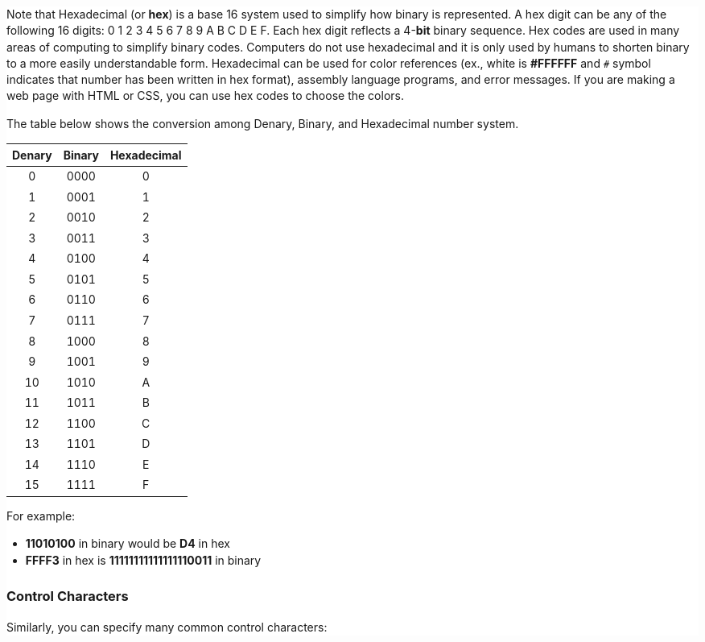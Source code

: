Note that Hexadecimal (or **hex**) is a base 16 system used to simplify
how binary is represented. A hex digit can be any of the following 16
digits: 0 1 2 3 4 5 6 7 8 9 A B C D E F. Each hex digit reflects a
4-**bit** binary sequence. Hex codes are used in many areas of computing
to simplify binary codes. Computers do not use hexadecimal and it is
only used by humans to shorten binary to a more easily understandable
form. Hexadecimal can be used for color references (ex., white is
**\#FFFFFF** and `#` symbol indicates that number has been written in
hex format), assembly language programs, and error messages. If you are
making a web page with HTML or CSS, you can use hex codes to choose the
colors.

The table below shows the conversion among Denary, Binary, and
Hexadecimal number system.

| Denary | Binary | Hexadecimal |
|:------:|:------:|:-----------:|
|   0    |  0000  |      0      |
|   1    |  0001  |      1      |
|   2    |  0010  |      2      |
|   3    |  0011  |      3      |
|   4    |  0100  |      4      |
|   5    |  0101  |      5      |
|   6    |  0110  |      6      |
|   7    |  0111  |      7      |
|   8    |  1000  |      8      |
|   9    |  1001  |      9      |
|   10   |  1010  |      A      |
|   11   |  1011  |      B      |
|   12   |  1100  |      C      |
|   13   |  1101  |      D      |
|   14   |  1110  |      E      |
|   15   |  1111  |      F      |

For example:

-   **11010100** in binary would be **D4** in hex
-   **FFFF3** in hex is **11111111111111110011** in binary

### Control Characters

Similarly, you can specify many common control characters:
